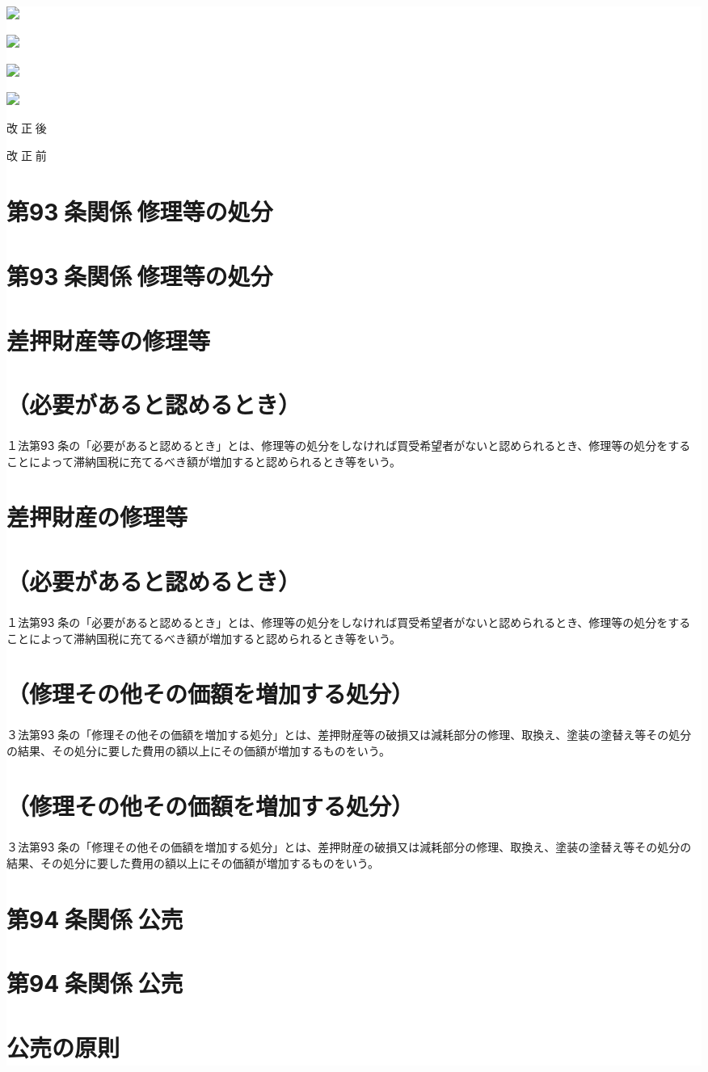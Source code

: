 ![](https://www.nta.go.jp/tmp/9569b673-e556-4f6e-9e2a-1a7a3139298a/images/6d53db7d3cd0311fc322f91af113f0e5abb35c224da634c6773954fdff91a711.jpg)

![](https://www.nta.go.jp/tmp/9569b673-e556-4f6e-9e2a-1a7a3139298a/images/9a851ba9a72f19838eddea3b748b9b2a16b5a9b77224402b5df7ec7f383bd7cf.jpg)

![](https://www.nta.go.jp/tmp/9569b673-e556-4f6e-9e2a-1a7a3139298a/images/3db7d091eaaab2239dc4f4d93f5225074f77ba03d240ec25ea98ac7b6a79a73d.jpg)

![](https://www.nta.go.jp/tmp/9569b673-e556-4f6e-9e2a-1a7a3139298a/images/39af5814c5cf1e34940ff553ef5c2a6f4357136f2aaff889f069d6ce7b05afe7.jpg)

改 正 後

改 正 前

# 第93 条関係 修理等の処分

# 第93 条関係 修理等の処分

# 差押財産等の修理等

# （必要があると認めるとき）

１法第93 条の「必要があると認めるとき」とは、修理等の処分をしなければ買受希望者がないと認められるとき、修理等の処分をすることによって滞納国税に充てるべき額が増加すると認められるとき等をいう。

# 差押財産の修理等

# （必要があると認めるとき）

１法第93 条の「必要があると認めるとき」とは、修理等の処分をしなければ買受希望者がないと認められるとき、修理等の処分をすることによって滞納国税に充てるべき額が増加すると認められるとき等をいう。

# （修理その他その価額を増加する処分）

３法第93 条の「修理その他その価額を増加する処分」とは、差押財産等の破損又は減耗部分の修理、取換え、塗装の塗替え等その処分の結果、その処分に要した費用の額以上にその価額が増加するものをいう。

# （修理その他その価額を増加する処分）

３法第93 条の「修理その他その価額を増加する処分」とは、差押財産の破損又は減耗部分の修理、取換え、塗装の塗替え等その処分の結果、その処分に要した費用の額以上にその価額が増加するものをいう。

# 第94 条関係 公売

# 第94 条関係 公売

# 公売の原則
